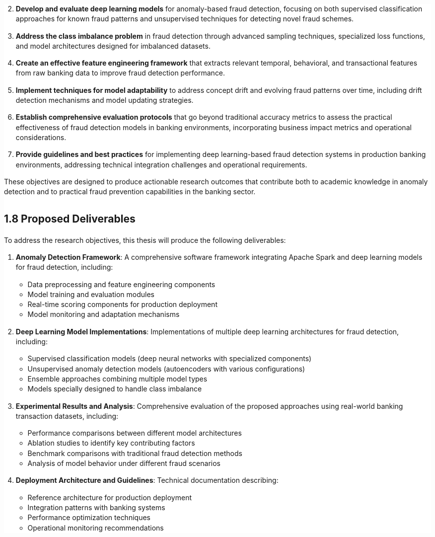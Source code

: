 2. **Develop and evaluate deep learning models** for anomaly-based fraud detection, focusing on both supervised classification approaches for known fraud patterns and unsupervised techniques for detecting novel fraud schemes.

3. **Address the class imbalance problem** in fraud detection through advanced sampling techniques, specialized loss functions, and model architectures designed for imbalanced datasets.

4. **Create an effective feature engineering framework** that extracts relevant temporal, behavioral, and transactional features from raw banking data to improve fraud detection performance.

5. **Implement techniques for model adaptability** to address concept drift and evolving fraud patterns over time, including drift detection mechanisms and model updating strategies.

6. **Establish comprehensive evaluation protocols** that go beyond traditional accuracy metrics to assess the practical effectiveness of fraud detection models in banking environments, incorporating business impact metrics and operational considerations.

7. **Provide guidelines and best practices** for implementing deep learning-based fraud detection systems in production banking environments, addressing technical integration challenges and operational requirements.

These objectives are designed to produce actionable research outcomes that contribute both to academic knowledge in anomaly detection and to practical fraud prevention capabilities in the banking sector.

## 1.8 Proposed Deliverables

To address the research objectives, this thesis will produce the following deliverables:

1. **Anomaly Detection Framework**: A comprehensive software framework integrating Apache Spark and deep learning models for fraud detection, including:
   - Data preprocessing and feature engineering components
   - Model training and evaluation modules
   - Real-time scoring components for production deployment
   - Model monitoring and adaptation mechanisms

2. **Deep Learning Model Implementations**: Implementations of multiple deep learning architectures for fraud detection, including:
   - Supervised classification models (deep neural networks with specialized components)
   - Unsupervised anomaly detection models (autoencoders with various configurations)
   - Ensemble approaches combining multiple model types
   - Models specially designed to handle class imbalance

3. **Experimental Results and Analysis**: Comprehensive evaluation of the proposed approaches using real-world banking transaction datasets, including:
   - Performance comparisons between different model architectures
   - Ablation studies to identify key contributing factors
   - Benchmark comparisons with traditional fraud detection methods
   - Analysis of model behavior under different fraud scenarios

4. **Deployment Architecture and Guidelines**: Technical documentation describing:
   - Reference architecture for production deployment
   - Integration patterns with banking systems
   - Performance optimization techniques
   - Operational monitoring recommendations
